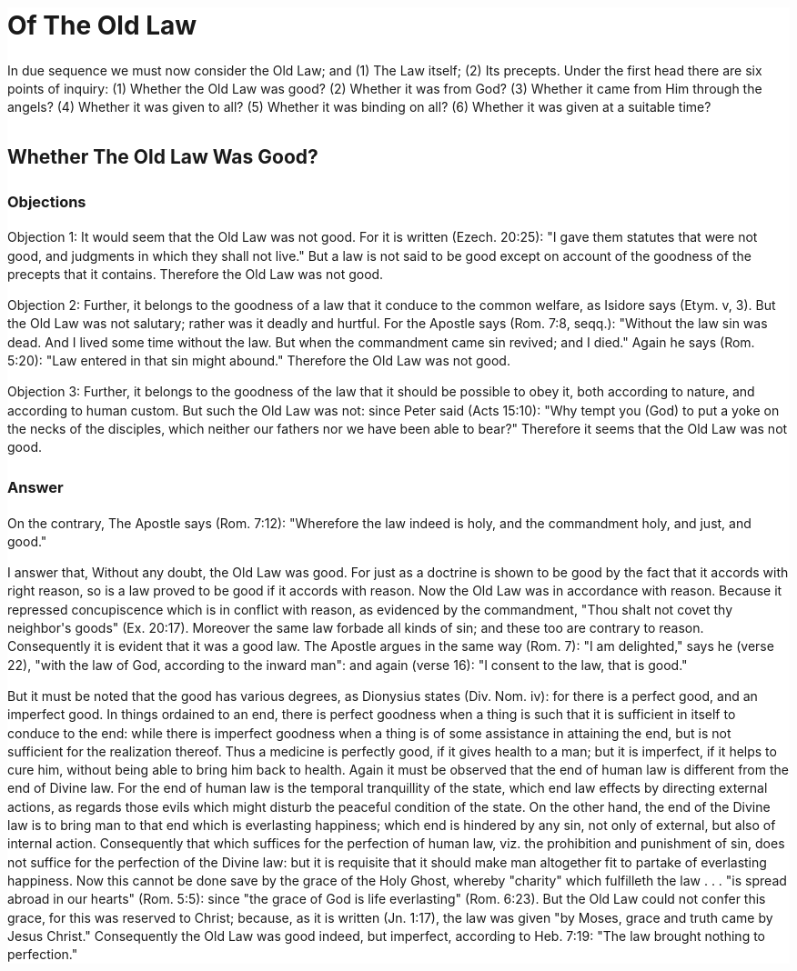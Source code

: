 # Of The Old Law

In due sequence we must now consider the Old Law; and (1) The Law itself; (2) Its precepts. Under the first head there are six points of inquiry:
(1) Whether the Old Law was good?
(2) Whether it was from God?
(3) Whether it came from Him through the angels?
(4) Whether it was given to all?
(5) Whether it was binding on all?
(6) Whether it was given at a suitable time?
## Whether The Old Law Was Good?

### Objections

Objection 1: It would seem that the Old Law was not good. For it is written (Ezech. 20:25): "I gave them statutes that were not good, and judgments in which they shall not live." But a law is not said to be good except on account of the goodness of the precepts that it contains. Therefore the Old Law was not good.

Objection 2: Further, it belongs to the goodness of a law that it conduce to the common welfare, as Isidore says (Etym. v, 3). But the Old Law was not salutary; rather was it deadly and hurtful. For the Apostle says (Rom. 7:8, seqq.): "Without the law sin was dead. And I lived some time without the law. But when the commandment came sin revived; and I died." Again he says (Rom. 5:20): "Law entered in that sin might abound." Therefore the Old Law was not good.

Objection 3: Further, it belongs to the goodness of the law that it should be possible to obey it, both according to nature, and according to human custom. But such the Old Law was not: since Peter said (Acts 15:10): "Why tempt you (God) to put a yoke on the necks of the disciples, which neither our fathers nor we have been able to bear?" Therefore it seems that the Old Law was not good.

### Answer

On the contrary, The Apostle says (Rom. 7:12): "Wherefore the law indeed is holy, and the commandment holy, and just, and good."

I answer that, Without any doubt, the Old Law was good. For just as a doctrine is shown to be good by the fact that it accords with right reason, so is a law proved to be good if it accords with reason. Now the Old Law was in accordance with reason. Because it repressed concupiscence which is in conflict with reason, as evidenced by the commandment, "Thou shalt not covet thy neighbor's goods" (Ex. 20:17). Moreover the same law forbade all kinds of sin; and these too are contrary to reason. Consequently it is evident that it was a good law. The Apostle argues in the same way (Rom. 7): "I am delighted," says he (verse 22), "with the law of God, according to the inward man": and again (verse 16): "I consent to the law, that is good."

But it must be noted that the good has various degrees, as Dionysius states (Div. Nom. iv): for there is a perfect good, and an imperfect good. In things ordained to an end, there is perfect goodness when a thing is such that it is sufficient in itself to conduce to the end: while there is imperfect goodness when a thing is of some assistance in attaining the end, but is not sufficient for the realization thereof. Thus a medicine is perfectly good, if it gives health to a man; but it is imperfect, if it helps to cure him, without being able to bring him back to health. Again it must be observed that the end of human law is different from the end of Divine law. For the end of human law is the temporal tranquillity of the state, which end law effects by directing external actions, as regards those evils which might disturb the peaceful condition of the state. On the other hand, the end of the Divine law is to bring man to that end which is everlasting happiness; which end is hindered by any sin, not only of external, but also of internal action. Consequently that which suffices for the perfection of human law, viz. the prohibition and punishment of sin, does not suffice for the perfection of the Divine law: but it is requisite that it should make man altogether fit to partake of everlasting happiness. Now this cannot be done save by the grace of the Holy Ghost, whereby "charity" which fulfilleth the law . . . "is spread abroad in our hearts" (Rom. 5:5): since "the grace of God is life everlasting" (Rom. 6:23). But the Old Law could not confer this grace, for this was reserved to Christ; because, as it is written (Jn. 1:17), the law was given "by Moses, grace and truth came by Jesus Christ." Consequently the Old Law was good indeed, but imperfect, according to Heb. 7:19: "The law brought nothing to perfection."
